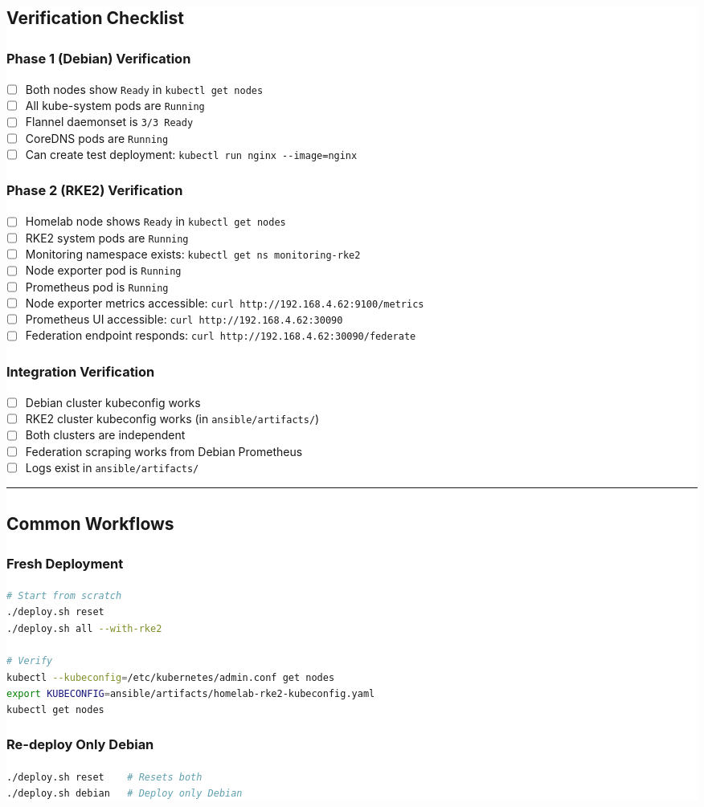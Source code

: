 ## Verification Checklist

### Phase 1 (Debian) Verification

- [ ] Both nodes show `Ready` in `kubectl get nodes`
- [ ] All kube-system pods are `Running`
- [ ] Flannel daemonset is `3/3 Ready`
- [ ] CoreDNS pods are `Running`
- [ ] Can create test deployment: `kubectl run nginx --image=nginx`

### Phase 2 (RKE2) Verification

- [ ] Homelab node shows `Ready` in `kubectl get nodes`
- [ ] RKE2 system pods are `Running`
- [ ] Monitoring namespace exists: `kubectl get ns monitoring-rke2`
- [ ] Node exporter pod is `Running`
- [ ] Prometheus pod is `Running`
- [ ] Node exporter metrics accessible: `curl http://192.168.4.62:9100/metrics`
- [ ] Prometheus UI accessible: `curl http://192.168.4.62:30090`
- [ ] Federation endpoint responds: `curl http://192.168.4.62:30090/federate`

### Integration Verification

- [ ] Debian cluster kubeconfig works
- [ ] RKE2 cluster kubeconfig works (in `ansible/artifacts/`)
- [ ] Both clusters are independent
- [ ] Federation scraping works from Debian Prometheus
- [ ] Logs exist in `ansible/artifacts/`

---

## Common Workflows

### Fresh Deployment

```bash
# Start from scratch
./deploy.sh reset
./deploy.sh all --with-rke2

# Verify
kubectl --kubeconfig=/etc/kubernetes/admin.conf get nodes
export KUBECONFIG=ansible/artifacts/homelab-rke2-kubeconfig.yaml
kubectl get nodes
```

### Re-deploy Only Debian

```bash
./deploy.sh reset    # Resets both
./deploy.sh debian   # Deploy only Debian
```
